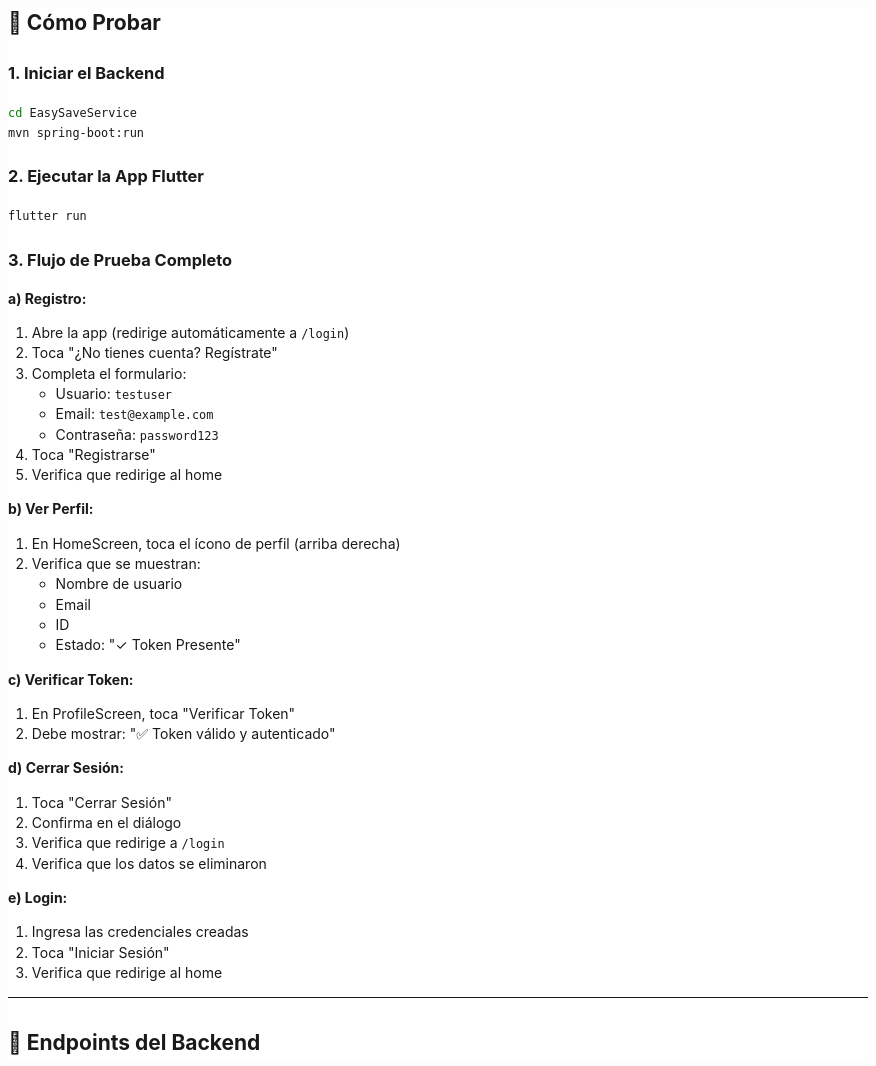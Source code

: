 
## 🧪 Cómo Probar

### **1. Iniciar el Backend**
```bash
cd EasySaveService
mvn spring-boot:run
```

### **2. Ejecutar la App Flutter**
```bash
flutter run
```

### **3. Flujo de Prueba Completo**

**a) Registro:**
1. Abre la app (redirige automáticamente a `/login`)
2. Toca "¿No tienes cuenta? Regístrate"
3. Completa el formulario:
   - Usuario: `testuser`
   - Email: `test@example.com`
   - Contraseña: `password123`
4. Toca "Registrarse"
5. Verifica que redirige al home

**b) Ver Perfil:**
1. En HomeScreen, toca el ícono de perfil (arriba derecha)
2. Verifica que se muestran:
   - Nombre de usuario
   - Email
   - ID
   - Estado: "✓ Token Presente"

**c) Verificar Token:**
1. En ProfileScreen, toca "Verificar Token"
2. Debe mostrar: "✅ Token válido y autenticado"

**d) Cerrar Sesión:**
1. Toca "Cerrar Sesión"
2. Confirma en el diálogo
3. Verifica que redirige a `/login`
4. Verifica que los datos se eliminaron

**e) Login:**
1. Ingresa las credenciales creadas
2. Toca "Iniciar Sesión"
3. Verifica que redirige al home

---

## 🎯 Endpoints del Backend
